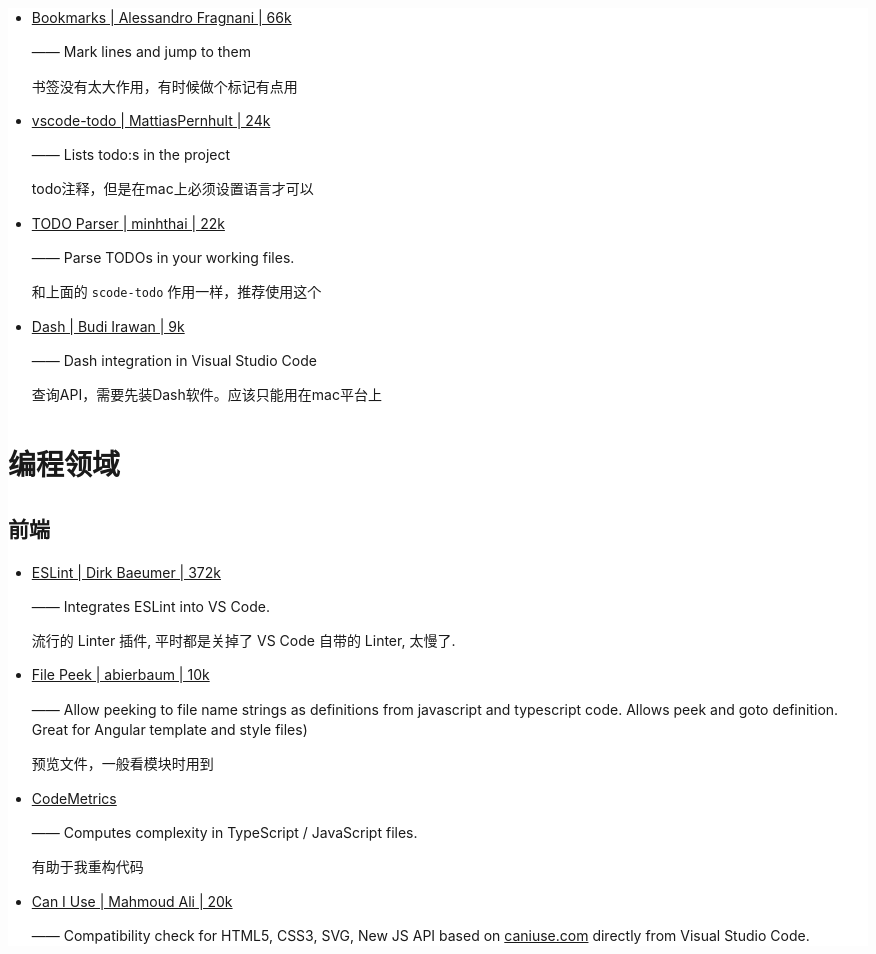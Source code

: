 - [Bookmarks | Alessandro Fragnani | 66k](https://marketplace.visualstudio.com/items?itemName=alefragnani.Bookmarks)

    —— Mark lines and jump to them

    书签没有太大作用，有时候做个标记有点用

- [vscode-todo | MattiasPernhult | 24k](https://marketplace.visualstudio.com/items?itemName=MattiasPernhult.vscode-todo)

    —— Lists todo:s in the project

    todo注释，但是在mac上必须设置语言才可以

- [TODO Parser | minhthai | 22k](https://marketplace.visualstudio.com/items?itemName=minhthai.vscode-todo-parser)

    —— Parse TODOs in your working files.

    和上面的 `scode-todo` 作用一样，推荐使用这个

- [Dash | Budi Irawan | 9k](https://marketplace.visualstudio.com/items?itemName=deerawan.vscode-dash)

    —— Dash integration in Visual Studio Code

    查询API，需要先装Dash软件。应该只能用在mac平台上


# 编程领域

## 前端

- [ESLint | Dirk Baeumer | 372k](https://marketplace.visualstudio.com/items?itemName=dbaeumer.vscode-eslint)

    —— Integrates ESLint into VS Code.

    流行的 Linter 插件, 平时都是关掉了 VS Code 自带的 Linter, 太慢了.


- [File Peek | abierbaum | 10k](https://marketplace.visualstudio.com/items?itemName=abierbaum.vscode-file-peek)

    —— Allow peeking to file name strings as definitions from javascript and typescript code. Allows peek and goto definition. Great for Angular template and style files)

    预览文件，一般看模块时用到

- [CodeMetrics](https://marketplace.visualstudio.com/items?itemName=kisstkondoros.vscode-codemetrics)

    —— Computes complexity in TypeScript / JavaScript files.

    有助于我重构代码

- [Can I Use | Mahmoud Ali | 20k](https://marketplace.visualstudio.com/items?itemName=akamud.vscode-caniuse)

    —— Compatibility check for HTML5, CSS3, SVG, New JS API based on [caniuse.com](http://caniuse.com/) directly from Visual Studio Code.
